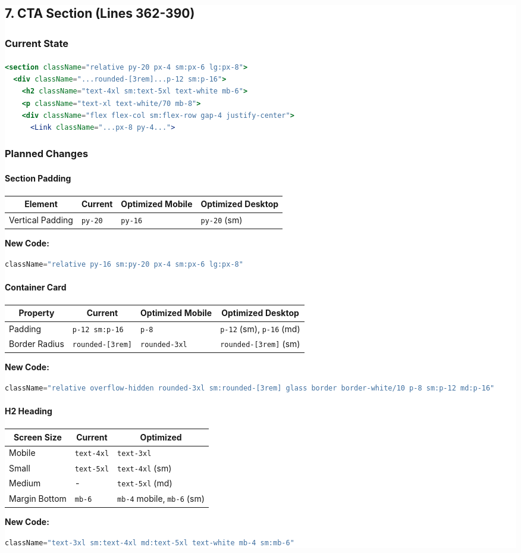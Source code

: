 
## 7. CTA Section (Lines 362-390)

### Current State
```jsx
<section className="relative py-20 px-4 sm:px-6 lg:px-8">
  <div className="...rounded-[3rem]...p-12 sm:p-16">
    <h2 className="text-4xl sm:text-5xl text-white mb-6">
    <p className="text-xl text-white/70 mb-8">
    <div className="flex flex-col sm:flex-row gap-4 justify-center">
      <Link className="...px-8 py-4...">
```

### Planned Changes

#### Section Padding
| Element | Current | Optimized Mobile | Optimized Desktop |
|---------|---------|------------------|-------------------|
| Vertical Padding | `py-20` | `py-16` | `py-20` (sm) |

**New Code:**
```jsx
className="relative py-16 sm:py-20 px-4 sm:px-6 lg:px-8"
```

#### Container Card
| Property | Current | Optimized Mobile | Optimized Desktop |
|----------|---------|------------------|-------------------|
| Padding | `p-12 sm:p-16` | `p-8` | `p-12` (sm), `p-16` (md) |
| Border Radius | `rounded-[3rem]` | `rounded-3xl` | `rounded-[3rem]` (sm) |

**New Code:**
```jsx
className="relative overflow-hidden rounded-3xl sm:rounded-[3rem] glass border border-white/10 p-8 sm:p-12 md:p-16"
```

#### H2 Heading
| Screen Size | Current | Optimized |
|-------------|---------|-----------|
| Mobile | `text-4xl` | `text-3xl` |
| Small | `text-5xl` | `text-4xl` (sm) |
| Medium | - | `text-5xl` (md) |
| Margin Bottom | `mb-6` | `mb-4` mobile, `mb-6` (sm) |

**New Code:**
```jsx
className="text-3xl sm:text-4xl md:text-5xl text-white mb-4 sm:mb-6"
```
